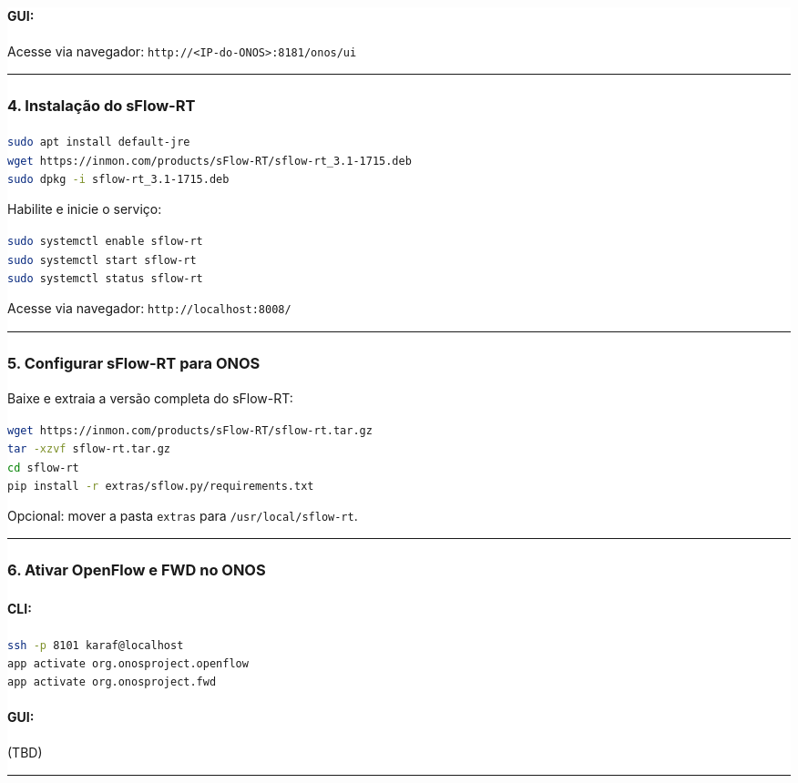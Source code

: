 #### GUI:

Acesse via navegador:
`http://<IP-do-ONOS>:8181/onos/ui`

---

### 4. Instalação do sFlow-RT

```bash
sudo apt install default-jre
wget https://inmon.com/products/sFlow-RT/sflow-rt_3.1-1715.deb
sudo dpkg -i sflow-rt_3.1-1715.deb
```

Habilite e inicie o serviço:

```bash
sudo systemctl enable sflow-rt
sudo systemctl start sflow-rt
sudo systemctl status sflow-rt
```

Acesse via navegador:
`http://localhost:8008/`

---

### 5. Configurar sFlow-RT para ONOS

Baixe e extraia a versão completa do sFlow-RT:

```bash
wget https://inmon.com/products/sFlow-RT/sflow-rt.tar.gz
tar -xzvf sflow-rt.tar.gz
cd sflow-rt
pip install -r extras/sflow.py/requirements.txt
```

Opcional: mover a pasta `extras` para `/usr/local/sflow-rt`.

---

### 6. Ativar OpenFlow e FWD no ONOS

#### CLI:

```bash
ssh -p 8101 karaf@localhost
app activate org.onosproject.openflow
app activate org.onosproject.fwd
```

#### GUI:

(TBD)

---